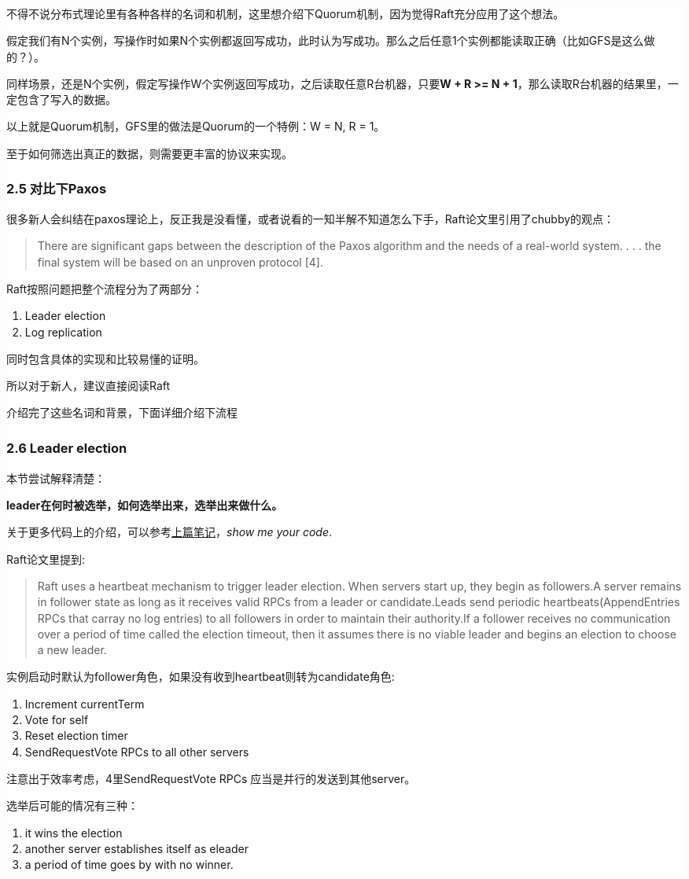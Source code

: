 不得不说分布式理论里有各种各样的名词和机制，这里想介绍下Quorum机制，因为觉得Raft充分应用了这个想法。

假定我们有N个实例，写操作时如果N个实例都返回写成功，此时认为写成功。那么之后任意1个实例都能读取正确（比如GFS是这么做的？）。

同样场景，还是N个实例，假定写操作W个实例返回写成功，之后读取任意R台机器，只要**W + R >= N + 1**，那么读取R台机器的结果里，一定包含了写入的数据。

以上就是Quorum机制，GFS里的做法是Quorum的一个特例：W = N, R = 1。

至于如何筛选出真正的数据，则需要更丰富的协议来实现。

### 2.5 对比下Paxos

很多新人会纠结在paxos理论上，反正我是没看懂，或者说看的一知半解不知道怎么下手，Raft论文里引用了chubby的观点：

> There are significant gaps between the description of
the Paxos algorithm and the needs of a real-world
system. . . . the final system will be based on an unproven
protocol [4].

Raft按照问题把整个流程分为了两部分：
1. Leader election  
2. Log replication  

同时包含具体的实现和比较易懂的证明。

所以对于新人，建议直接阅读Raft

介绍完了这些名词和背景，下面详细介绍下流程

### 2.6 Leader election

本节尝试解释清楚：

**leader在何时被选举，如何选举出来，选举出来做什么。**

关于更多代码上的介绍，可以参考[上篇笔记](http://izualzhy.cn/go/2017/07/18/mit-6.824-distributed-system-lab1-notes)，*show me your code*.

Raft论文里提到:

> Raft uses a heartbeat mechanism to trigger leader election. When servers start up, they begin as followers.A server remains in follower state as long as it receives valid RPCs from a leader or candidate.Leads send periodic heartbeats(AppendEntries RPCs that carray no log entries) to all followers in order to maintain their authority.If a follower receives no communication over a period of time called the election timeout, then it assumes there is no viable leader and begins an election to choose a new leader.

实例启动时默认为follower角色，如果没有收到heartbeat则转为candidate角色:

1. Increment currentTerm  
2. Vote for self  
3. Reset election timer  
4. SendRequestVote RPCs to all other servers  

注意出于效率考虑，4里SendRequestVote RPCs 应当是并行的发送到其他server。  

选举后可能的情况有三种：

1. it wins the election  
2. another server establishes itself as eleader  
3. a period of time goes by with no winner.  
